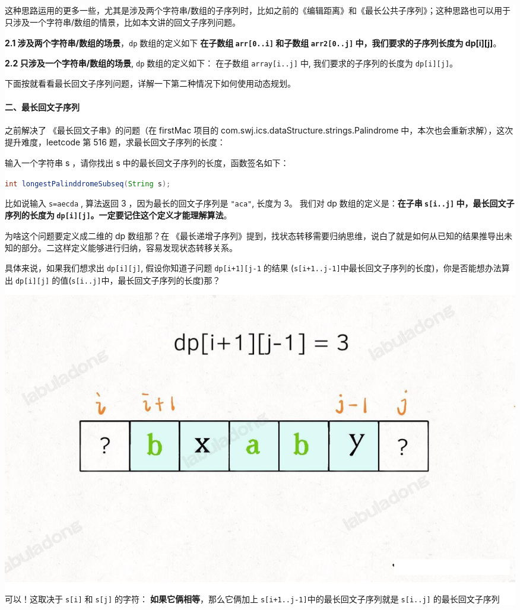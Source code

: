 这种思路运用的更多一些，尤其是涉及两个字符串/数组的子序列时，比如之前的《编辑距离》和《最长公共子序列》；这种思路也可以用于只涉及一个字符串/数组的情景，比如本文讲的回文子序列问题。

**2.1 涉及两个字符串/数组的场景**，`dp` 数组的定义如下
**在子数组 `arr[0..i]` 和子数组 `arr2[0..j]` 中，我们要求的子序列长度为 dp[i][j]**。

**2.2 只涉及一个字符串/数组的场景**, `dp` 数组的定义如下：
在子数组 `array[i..j]` 中, 我们要求的子序列的长度为 `dp[i][j]`。

下面按就看看最长回文子序列问题，详解一下第二种情况下如何使用动态规划。

#### 二、最长回文子序列

之前解决了 《最长回文子串》的问题（在 firstMac 项目的 com.swj.ics.dataStructure.strings.Palindrome 中，本次也会重新求解），这次提升难度，leetcode 第 516 题，求最长回文子序列的长度：

输入一个字符串 s ，请你找出 s 中的最长回文子序列的长度，函数签名如下：
```java
int longestPalinddromeSubseq(String s);
```
比如说输入 `s=aecda` , 算法返回 3 ，因为最长的回文子序列是 `"aca"`, 长度为 3。
我们对 dp 数组的定义是：**在子串 `s[i..j]` 中，最长回文子序列的长度为 `dp[i][j]`。一定要记住这个定义才能理解算法**。

为啥这个问题要定义成二维的 dp 数组那？在 《最长递增子序列》提到，找状态转移需要归纳思维，说白了就是如何从已知的结果推导出未知的部分。二这样定义能够进行归纳，容易发现状态转移关系。

具体来说，如果我们想求出 `dp[i][j]`, 假设你知道子问题 `dp[i+1][j-1` 的结果 (`s[i+1..j-1]`中最长回文子序列的长度)，你是否能想办法算出 `dp[i][j]` 的值(`s[i..j]`中，最长回文子序列的长度)那？

![最长回文子序列dp图解1](../imgs/PalindromeSubseq1.png)

可以！这取决于 `s[i]` 和 `s[j]` 的字符：
**如果它俩相等**，那么它俩加上 `s[i+1..j-1]`中的最长回文子序列就是 `s[i..j]` 的最长回文子序列